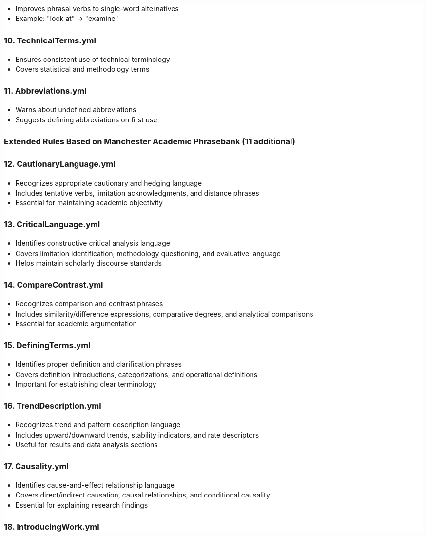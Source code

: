 - Improves phrasal verbs to single-word alternatives
- Example: "look at" → "examine"

### 10. **TechnicalTerms.yml**

- Ensures consistent use of technical terminology
- Covers statistical and methodology terms

### 11. **Abbreviations.yml**

- Warns about undefined abbreviations
- Suggests defining abbreviations on first use

### Extended Rules Based on Manchester Academic Phrasebank (11 additional)

### 12. **CautionaryLanguage.yml**

- Recognizes appropriate cautionary and hedging language
- Includes tentative verbs, limitation acknowledgments, and distance phrases
- Essential for maintaining academic objectivity

### 13. **CriticalLanguage.yml**

- Identifies constructive critical analysis language
- Covers limitation identification, methodology questioning, and evaluative language
- Helps maintain scholarly discourse standards

### 14. **CompareContrast.yml**

- Recognizes comparison and contrast phrases
- Includes similarity/difference expressions, comparative degrees, and analytical comparisons
- Essential for academic argumentation

### 15. **DefiningTerms.yml**

- Identifies proper definition and clarification phrases
- Covers definition introductions, categorizations, and operational definitions
- Important for establishing clear terminology

### 16. **TrendDescription.yml**

- Recognizes trend and pattern description language
- Includes upward/downward trends, stability indicators, and rate descriptors
- Useful for results and data analysis sections

### 17. **Causality.yml**

- Identifies cause-and-effect relationship language
- Covers direct/indirect causation, causal relationships, and conditional causality
- Essential for explaining research findings

### 18. **IntroducingWork.yml**

